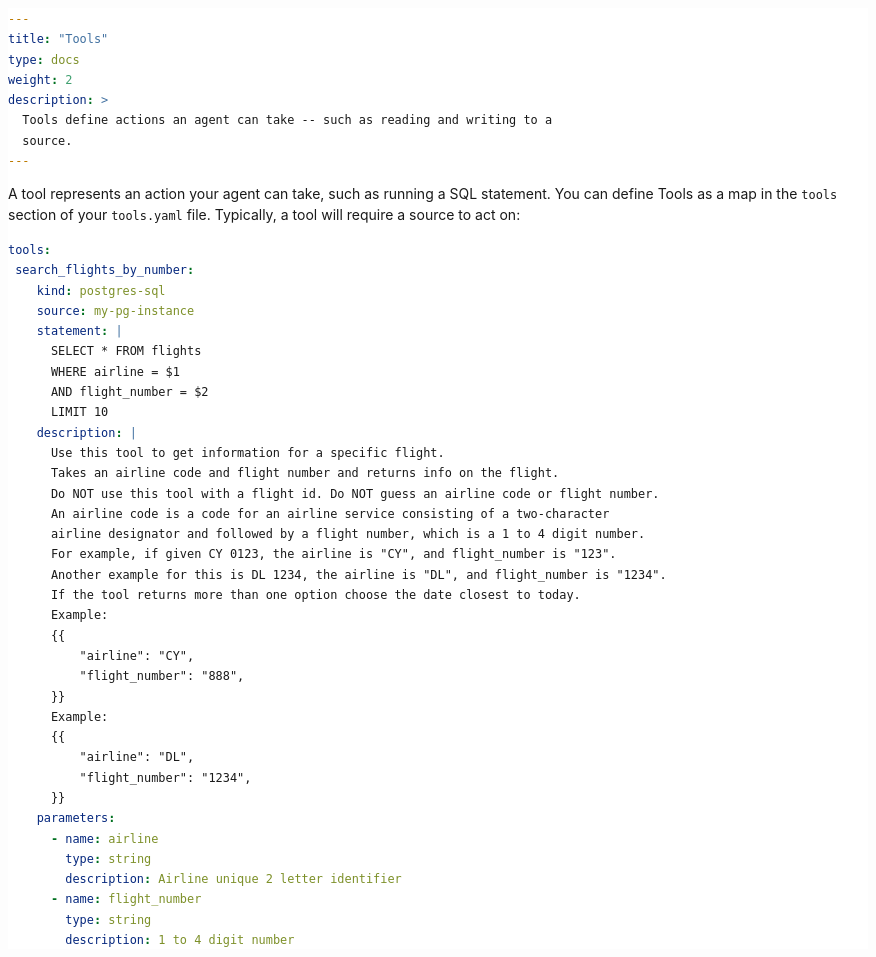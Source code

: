 ```yaml
---
title: "Tools"
type: docs
weight: 2
description: >
  Tools define actions an agent can take -- such as reading and writing to a
  source.
---
```


A tool represents an action your agent can take, such as running a SQL
statement. You can define Tools as a map in the `tools` section of your
`tools.yaml` file. Typically, a tool will require a source to act on:

```yaml
tools:
 search_flights_by_number:
    kind: postgres-sql
    source: my-pg-instance
    statement: |
      SELECT * FROM flights
      WHERE airline = $1
      AND flight_number = $2
      LIMIT 10
    description: |
      Use this tool to get information for a specific flight.
      Takes an airline code and flight number and returns info on the flight.
      Do NOT use this tool with a flight id. Do NOT guess an airline code or flight number.
      An airline code is a code for an airline service consisting of a two-character
      airline designator and followed by a flight number, which is a 1 to 4 digit number.
      For example, if given CY 0123, the airline is "CY", and flight_number is "123".
      Another example for this is DL 1234, the airline is "DL", and flight_number is "1234".
      If the tool returns more than one option choose the date closest to today.
      Example:
      {{
          "airline": "CY",
          "flight_number": "888",
      }}
      Example:
      {{
          "airline": "DL",
          "flight_number": "1234",
      }}
    parameters:
      - name: airline
        type: string
        description: Airline unique 2 letter identifier
      - name: flight_number
        type: string
        description: 1 to 4 digit number
```
